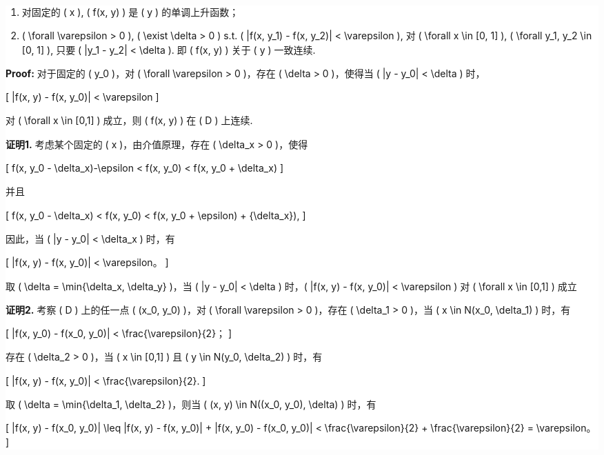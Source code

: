 1. 对固定的 \( x \), \( f(x, y) \) 是 \( y \) 的单调上升函数；

2. \( \forall \varepsilon > 0 \), \( \exist \delta > 0 \) s.t. \( |f(x, y_1) - f(x, y_2)| < \varepsilon \), 对 \( \forall x \in [0, 1] \), \( \forall y_1, y_2 \in [0, 1] \), 只要 \( |y_1 - y_2| < \delta \). 即 \( f(x, y) \) 关于 \( y \) 一致连续. 
 
**Proof:**
对于固定的 \( y_0 \)，对 \( \forall \varepsilon > 0 \)，存在 \( \delta > 0 \)，使得当 \( |y - y_0| < \delta \) 时，

\[
|f(x, y) - f(x, y_0)| < \varepsilon
\]

对 \( \forall x \in [0,1] \) 成立，则 \( f(x, y) \) 在 \( D \) 上连续.


**证明1.** 
考虑某个固定的 \( x \)，由介值原理，存在 \( \delta_x > 0 \)，使得

\[
f(x, y_0 - \delta_x)-\epsilon < f(x, y_0) < f(x, y_0 + \delta_x)
\]

并且

\[
f(x, y_0 - \delta_x) < f(x, y_0) < f(x, y_0 + \epsilon) + {\delta_x}),
\]

因此，当 \( |y - y_0| < \delta_x \) 时，有

\[
|f(x, y) - f(x, y_0)| < \varepsilon。
\]

取 \( \delta = \min\{\delta_x, \delta_y\} \)，当 \( |y - y_0| < \delta \) 时，\( |f(x, y) - f(x, y_0)| < \varepsilon \) 对 \( \forall x \in [0,1] \) 成立

**证明2.**
考察 \( D \) 上的任一点 \( (x_0, y_0) \)，对 \( \forall \varepsilon > 0 \)，存在 \( \delta_1 > 0 \)，当 \( x \in N(x_0, \delta_1) \) 时，有

\[
|f(x, y_0) - f(x_0, y_0)| < \frac{\varepsilon}{2}；
\]

存在 \( \delta_2 > 0 \)，当 \( x \in [0,1] \) 且 \( y \in N(y_0, \delta_2) \) 时，有

\[
|f(x, y) - f(x, y_0)| < \frac{\varepsilon}{2}. 
\]

取 \( \delta = \min\{\delta_1, \delta_2\} \)，则当 \( (x, y) \in N((x_0, y_0), \delta) \) 时，有

\[
|f(x, y) - f(x_0, y_0)| \leq |f(x, y) - f(x, y_0)| + |f(x, y_0) - f(x_0, y_0)| < \frac{\varepsilon}{2} + \frac{\varepsilon}{2} = \varepsilon。
\]
